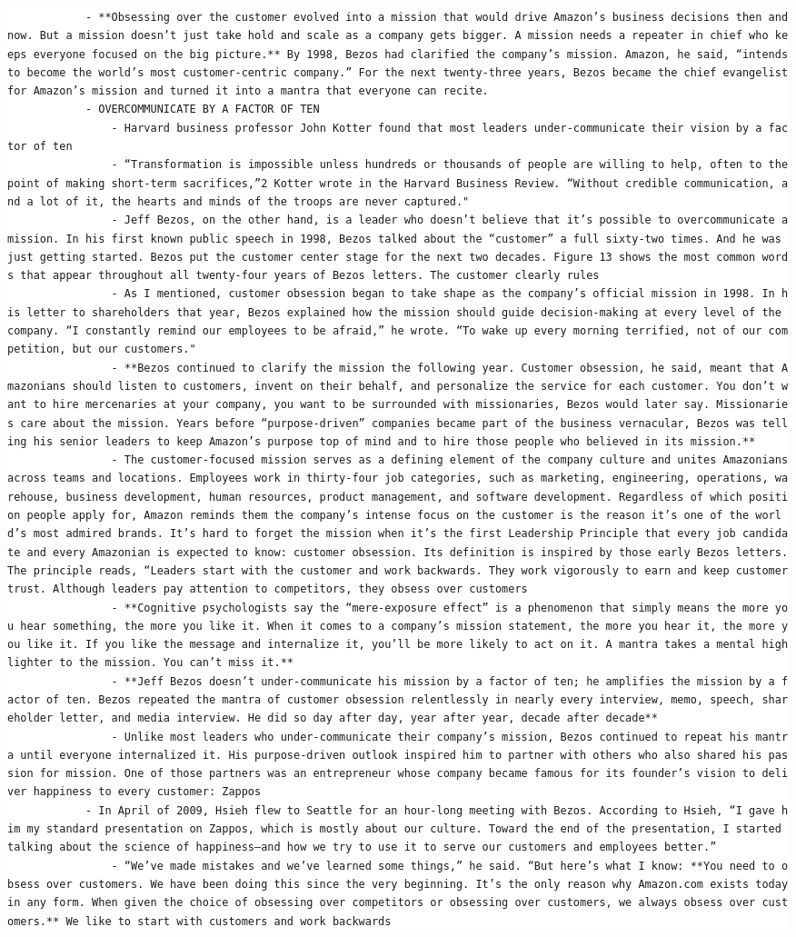 				- **Obsessing over the customer evolved into a mission that would drive Amazon’s business decisions then and now. But a mission doesn’t just take hold and scale as a company gets bigger. A mission needs a repeater in chief who keeps everyone focused on the big picture.** By 1998, Bezos had clarified the company’s mission. Amazon, he said, “intends to become the world’s most customer-centric company.” For the next twenty-three years, Bezos became the chief evangelist for Amazon’s mission and turned it into a mantra that everyone can recite.
				- OVERCOMMUNICATE BY A FACTOR OF TEN
					- Harvard business professor John Kotter found that most leaders under-communicate their vision by a factor of ten
					- “Transformation is impossible unless hundreds or thousands of people are willing to help, often to the point of making short-term sacrifices,”2 Kotter wrote in the Harvard Business Review. “Without credible communication, and a lot of it, the hearts and minds of the troops are never captured."
					- Jeff Bezos, on the other hand, is a leader who doesn’t believe that it’s possible to overcommunicate a mission. In his first known public speech in 1998, Bezos talked about the “customer” a full sixty-two times. And he was just getting started. Bezos put the customer center stage for the next two decades. Figure 13 shows the most common words that appear throughout all twenty-four years of Bezos letters. The customer clearly rules
					- As I mentioned, customer obsession began to take shape as the company’s official mission in 1998. In his letter to shareholders that year, Bezos explained how the mission should guide decision-making at every level of the company. “I constantly remind our employees to be afraid,” he wrote. “To wake up every morning terrified, not of our competition, but our customers."
					- **Bezos continued to clarify the mission the following year. Customer obsession, he said, meant that Amazonians should listen to customers, invent on their behalf, and personalize the service for each customer. You don’t want to hire mercenaries at your company, you want to be surrounded with missionaries, Bezos would later say. Missionaries care about the mission. Years before “purpose-driven” companies became part of the business vernacular, Bezos was telling his senior leaders to keep Amazon’s purpose top of mind and to hire those people who believed in its mission.**
					- The customer-focused mission serves as a defining element of the company culture and unites Amazonians across teams and locations. Employees work in thirty-four job categories, such as marketing, engineering, operations, warehouse, business development, human resources, product management, and software development. Regardless of which position people apply for, Amazon reminds them the company’s intense focus on the customer is the reason it’s one of the world’s most admired brands. It’s hard to forget the mission when it’s the first Leadership Principle that every job candidate and every Amazonian is expected to know: customer obsession. Its definition is inspired by those early Bezos letters. The principle reads, “Leaders start with the customer and work backwards. They work vigorously to earn and keep customer trust. Although leaders pay attention to competitors, they obsess over customers
					- **Cognitive psychologists say the “mere-exposure effect” is a phenomenon that simply means the more you hear something, the more you like it. When it comes to a company’s mission statement, the more you hear it, the more you like it. If you like the message and internalize it, you’ll be more likely to act on it. A mantra takes a mental highlighter to the mission. You can’t miss it.**
					- **Jeff Bezos doesn’t under-communicate his mission by a factor of ten; he amplifies the mission by a factor of ten. Bezos repeated the mantra of customer obsession relentlessly in nearly every interview, memo, speech, shareholder letter, and media interview. He did so day after day, year after year, decade after decade**
					- Unlike most leaders who under-communicate their company’s mission, Bezos continued to repeat his mantra until everyone internalized it. His purpose-driven outlook inspired him to partner with others who also shared his passion for mission. One of those partners was an entrepreneur whose company became famous for its founder’s vision to deliver happiness to every customer: Zappos
				- In April of 2009, Hsieh flew to Seattle for an hour-long meeting with Bezos. According to Hsieh, “I gave him my standard presentation on Zappos, which is mostly about our culture. Toward the end of the presentation, I started talking about the science of happiness—and how we try to use it to serve our customers and employees better.”
					- “We’ve made mistakes and we’ve learned some things,” he said. “But here’s what I know: **You need to obsess over customers. We have been doing this since the very beginning. It’s the only reason why Amazon.com exists today in any form. When given the choice of obsessing over competitors or obsessing over customers, we always obsess over customers.** We like to start with customers and work backwards